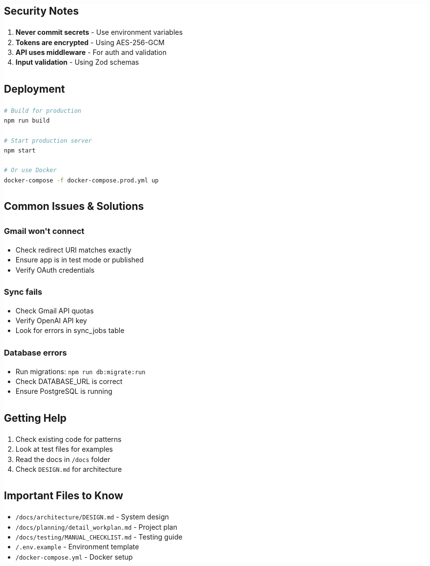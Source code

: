 ## Security Notes

1. **Never commit secrets** - Use environment variables
2. **Tokens are encrypted** - Using AES-256-GCM
3. **API uses middleware** - For auth and validation
4. **Input validation** - Using Zod schemas

## Deployment

```bash
# Build for production
npm run build

# Start production server
npm start

# Or use Docker
docker-compose -f docker-compose.prod.yml up
```

## Common Issues & Solutions

### Gmail won't connect
- Check redirect URI matches exactly
- Ensure app is in test mode or published
- Verify OAuth credentials

### Sync fails
- Check Gmail API quotas
- Verify OpenAI API key
- Look for errors in sync_jobs table

### Database errors
- Run migrations: `npm run db:migrate:run`
- Check DATABASE_URL is correct
- Ensure PostgreSQL is running

## Getting Help

1. Check existing code for patterns
2. Look at test files for examples
3. Read the docs in `/docs` folder
4. Check `DESIGN.md` for architecture

## Important Files to Know

- `/docs/architecture/DESIGN.md` - System design
- `/docs/planning/detail_workplan.md` - Project plan
- `/docs/testing/MANUAL_CHECKLIST.md` - Testing guide
- `/.env.example` - Environment template
- `/docker-compose.yml` - Docker setup
